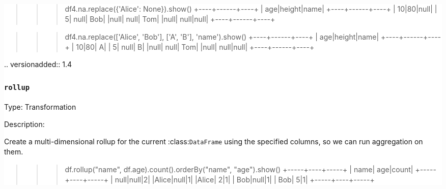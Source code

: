 >>> df4.na.replace({'Alice': None}).show()
+----+------+----+
| age|height|name|
+----+------+----+
|  10|80|null|
|   5|  null| Bob|
|null|  null| Tom|
|null|  null|null|
+----+------+----+

>>> df4.na.replace(['Alice', 'Bob'], ['A', 'B'], 'name').show()
+----+------+----+
| age|height|name|
+----+------+----+
|  10|80|   A|
|   5|  null|   B|
|null|  null| Tom|
|null|  null|null|
+----+------+----+

.. versionadded:: 1.4

### ``rollup``

Type:
Transformation

Description:

Create a multi-dimensional rollup for the current :class:`DataFrame` using
the specified columns, so we can run aggregation on them.

>>> df.rollup("name", df.age).count().orderBy("name", "age").show()
+-----+----+-----+
| name| age|count|
+-----+----+-----+
| null|null|2|
|Alice|null|1|
|Alice|   2|1|
|  Bob|null|1|
|  Bob|   5|1|
+-----+----+-----+
